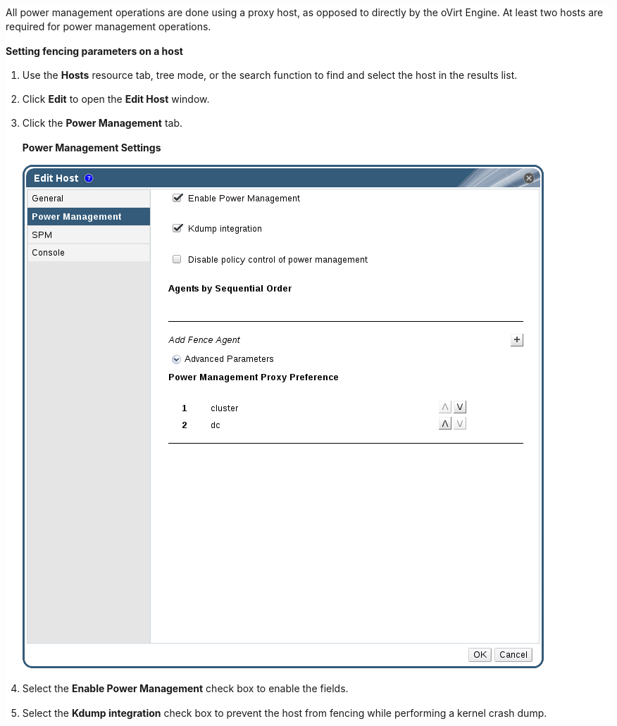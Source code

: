 All power management operations are done using a proxy host, as opposed to directly by the oVirt Engine. At least two hosts are required for power management operations.

**Setting fencing parameters on a host**

1. Use the **Hosts** resource tab, tree mode, or the search function to find and select the host in the results list.

2. Click **Edit** to open the **Edit Host** window.

3. Click the **Power Management** tab.

    **Power Management Settings**

    ![](images/7299.png)

4. Select the **Enable Power Management** check box to enable the fields.

5. Select the **Kdump integration** check box to prevent the host from fencing while performing a kernel crash dump.

